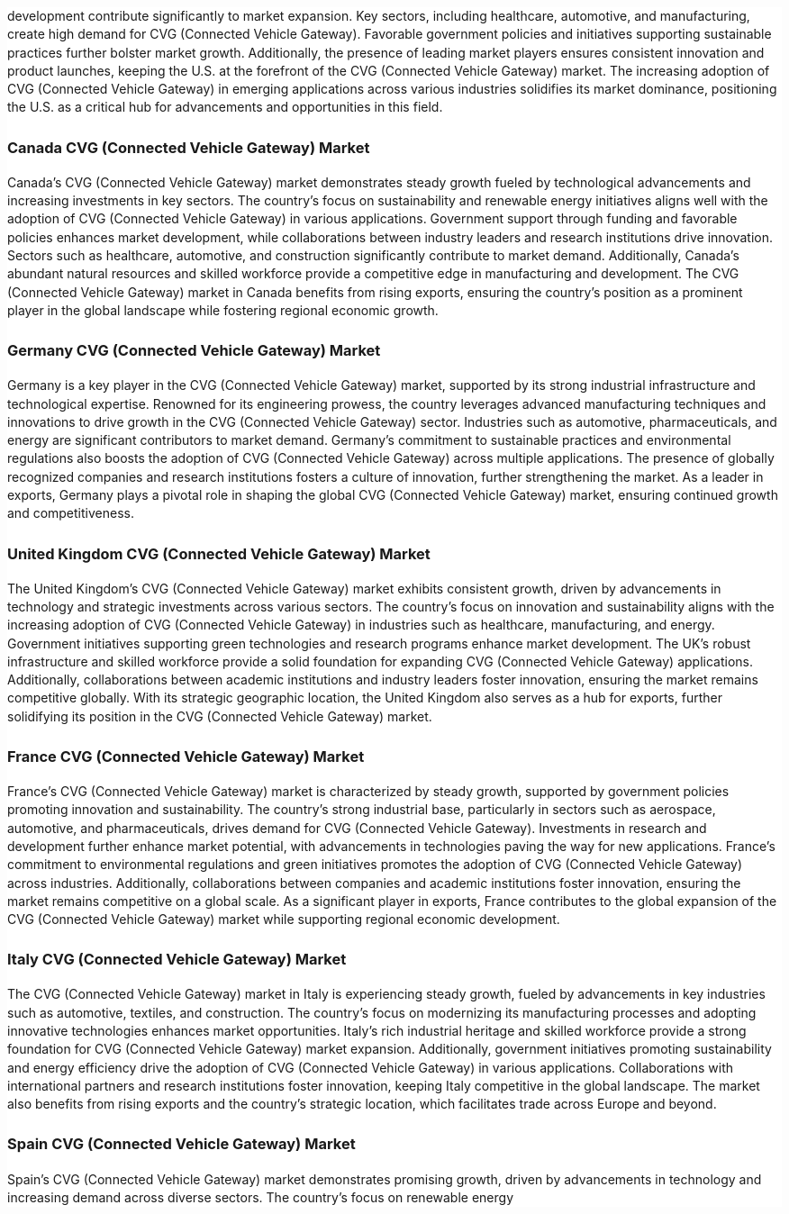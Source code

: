 development contribute significantly to market expansion. Key sectors, including healthcare, automotive, and manufacturing, create high demand for CVG (Connected Vehicle Gateway). Favorable government policies and initiatives supporting sustainable practices further bolster market growth. Additionally, the presence of leading market players ensures consistent innovation and product launches, keeping the U.S. at the forefront of the CVG (Connected Vehicle Gateway) market. The increasing adoption of CVG (Connected Vehicle Gateway) in emerging applications across various industries solidifies its market dominance, positioning the U.S. as a critical hub for advancements and opportunities in this field.</p><h3>Canada CVG (Connected Vehicle Gateway) Market</h3><p>Canada&rsquo;s CVG (Connected Vehicle Gateway) market demonstrates steady growth fueled by technological advancements and increasing investments in key sectors. The country&rsquo;s focus on sustainability and renewable energy initiatives aligns well with the adoption of CVG (Connected Vehicle Gateway) in various applications. Government support through funding and favorable policies enhances market development, while collaborations between industry leaders and research institutions drive innovation. Sectors such as healthcare, automotive, and construction significantly contribute to market demand. Additionally, Canada&rsquo;s abundant natural resources and skilled workforce provide a competitive edge in manufacturing and development. The CVG (Connected Vehicle Gateway) market in Canada benefits from rising exports, ensuring the country&rsquo;s position as a prominent player in the global landscape while fostering regional economic growth.</p><h3>Germany CVG (Connected Vehicle Gateway) Market</h3><p>Germany is a key player in the CVG (Connected Vehicle Gateway) market, supported by its strong industrial infrastructure and technological expertise. Renowned for its engineering prowess, the country leverages advanced manufacturing techniques and innovations to drive growth in the CVG (Connected Vehicle Gateway) sector. Industries such as automotive, pharmaceuticals, and energy are significant contributors to market demand. Germany&rsquo;s commitment to sustainable practices and environmental regulations also boosts the adoption of CVG (Connected Vehicle Gateway) across multiple applications. The presence of globally recognized companies and research institutions fosters a culture of innovation, further strengthening the market. As a leader in exports, Germany plays a pivotal role in shaping the global CVG (Connected Vehicle Gateway) market, ensuring continued growth and competitiveness.</p><h3>United Kingdom CVG (Connected Vehicle Gateway) Market</h3><p>The United Kingdom&rsquo;s CVG (Connected Vehicle Gateway) market exhibits consistent growth, driven by advancements in technology and strategic investments across various sectors. The country&rsquo;s focus on innovation and sustainability aligns with the increasing adoption of CVG (Connected Vehicle Gateway) in industries such as healthcare, manufacturing, and energy. Government initiatives supporting green technologies and research programs enhance market development. The UK&rsquo;s robust infrastructure and skilled workforce provide a solid foundation for expanding CVG (Connected Vehicle Gateway) applications. Additionally, collaborations between academic institutions and industry leaders foster innovation, ensuring the market remains competitive globally. With its strategic geographic location, the United Kingdom also serves as a hub for exports, further solidifying its position in the CVG (Connected Vehicle Gateway) market.</p><h3>France CVG (Connected Vehicle Gateway) Market</h3><p>France&rsquo;s CVG (Connected Vehicle Gateway) market is characterized by steady growth, supported by government policies promoting innovation and sustainability. The country&rsquo;s strong industrial base, particularly in sectors such as aerospace, automotive, and pharmaceuticals, drives demand for CVG (Connected Vehicle Gateway). Investments in research and development further enhance market potential, with advancements in technologies paving the way for new applications. France&rsquo;s commitment to environmental regulations and green initiatives promotes the adoption of CVG (Connected Vehicle Gateway) across industries. Additionally, collaborations between companies and academic institutions foster innovation, ensuring the market remains competitive on a global scale. As a significant player in exports, France contributes to the global expansion of the CVG (Connected Vehicle Gateway) market while supporting regional economic development.</p><h3>Italy CVG (Connected Vehicle Gateway) Market</h3><p>The CVG (Connected Vehicle Gateway) market in Italy is experiencing steady growth, fueled by advancements in key industries such as automotive, textiles, and construction. The country&rsquo;s focus on modernizing its manufacturing processes and adopting innovative technologies enhances market opportunities. Italy&rsquo;s rich industrial heritage and skilled workforce provide a strong foundation for CVG (Connected Vehicle Gateway) market expansion. Additionally, government initiatives promoting sustainability and energy efficiency drive the adoption of CVG (Connected Vehicle Gateway) in various applications. Collaborations with international partners and research institutions foster innovation, keeping Italy competitive in the global landscape. The market also benefits from rising exports and the country&rsquo;s strategic location, which facilitates trade across Europe and beyond.</p><h3>Spain CVG (Connected Vehicle Gateway) Market</h3><p>Spain&rsquo;s CVG (Connected Vehicle Gateway) market demonstrates promising growth, driven by advancements in technology and increasing demand across diverse sectors. The country&rsquo;s focus on renewable energy